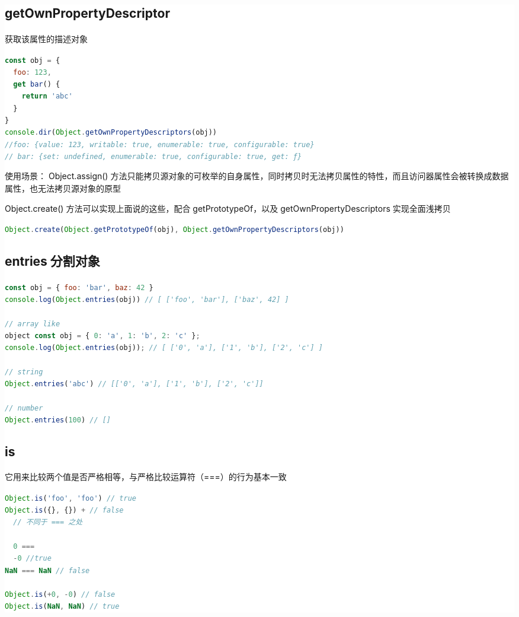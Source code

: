 ## getOwnPropertyDescriptor

获取该属性的描述对象

```js
const obj = {
  foo: 123,
  get bar() {
    return 'abc'
  }
}
console.dir(Object.getOwnPropertyDescriptors(obj))
//foo: {value: 123, writable: true, enumerable: true, configurable: true}
// bar: {set: undefined, enumerable: true, configurable: true, get: ƒ}
```

使用场景： Object.assign() 方法只能拷贝源对象的可枚举的自身属性，同时拷贝时无法拷贝属性的特性，而且访问器属性会被转换成数据属性，也无法拷贝源对象的原型

Object.create() 方法可以实现上面说的这些，配合 getPrototypeOf，以及 getOwnPropertyDescriptors 实现全面浅拷贝

```js
Object.create(Object.getPrototypeOf(obj), Object.getOwnPropertyDescriptors(obj))
```

## entries 分割对象

```js
const obj = { foo: 'bar', baz: 42 }
console.log(Object.entries(obj)) // [ ['foo', 'bar'], ['baz', 42] ]

// array like
object const obj = { 0: 'a', 1: 'b', 2: 'c' };
console.log(Object.entries(obj)); // [ ['0', 'a'], ['1', 'b'], ['2', 'c'] ]

// string
Object.entries('abc') // [['0', 'a'], ['1', 'b'], ['2', 'c']]

// number
Object.entries(100) // []
```

## is

它用来比较两个值是否严格相等，与严格比较运算符（===）的行为基本一致

```js
Object.is('foo', 'foo') // true
Object.is({}, {}) + // false
  // 不同于 === 之处

  0 ===
  -0 //true
NaN === NaN // false

Object.is(+0, -0) // false
Object.is(NaN, NaN) // true
```
